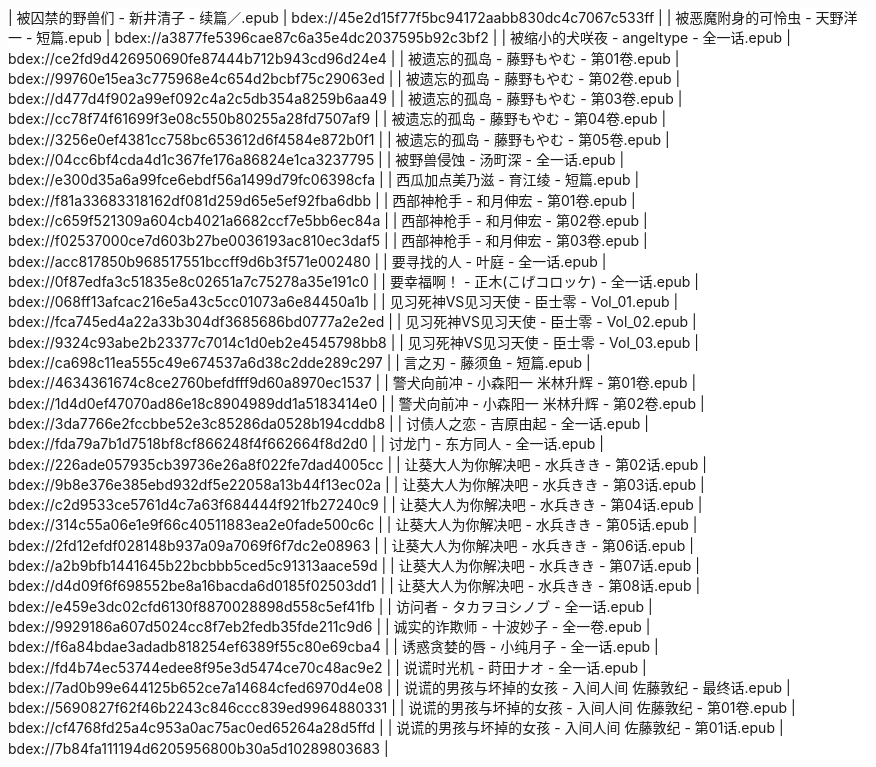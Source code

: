 | 被囚禁的野兽们 - 新井清子 - 续篇／.epub | bdex://45e2d15f77f5bc94172aabb830dc4c7067c533ff |
| 被恶魔附身的可怜虫 - 天野洋一 - 短篇.epub | bdex://a3877fe5396cae87c6a35e4dc2037595b92c3bf2 |
| 被缩小的犬咲夜 - angeltype - 全一话.epub | bdex://ce2fd9d426950690fe87444b712b943cd96d24e4 |
| 被遗忘的孤岛 - 藤野もやむ - 第01卷.epub | bdex://99760e15ea3c775968e4c654d2bcbf75c29063ed |
| 被遗忘的孤岛 - 藤野もやむ - 第02卷.epub | bdex://d477d4f902a99ef092c4a2c5db354a8259b6aa49 |
| 被遗忘的孤岛 - 藤野もやむ - 第03卷.epub | bdex://cc78f74f61699f3e08c550b80255a28fd7507af9 |
| 被遗忘的孤岛 - 藤野もやむ - 第04卷.epub | bdex://3256e0ef4381cc758bc653612d6f4584e872b0f1 |
| 被遗忘的孤岛 - 藤野もやむ - 第05卷.epub | bdex://04cc6bf4cda4d1c367fe176a86824e1ca3237795 |
| 被野兽侵蚀 - 汤町深 - 全一话.epub | bdex://e300d35a6a99fce6ebdf56a1499d79fc06398cfa |
| 西瓜加点美乃滋 - 育江绫 - 短篇.epub | bdex://f81a33683318162df081d259d65e5ef92fba6dbb |
| 西部神枪手 - 和月伸宏 - 第01卷.epub | bdex://c659f521309a604cb4021a6682ccf7e5bb6ec84a |
| 西部神枪手 - 和月伸宏 - 第02卷.epub | bdex://f02537000ce7d603b27be0036193ac810ec3daf5 |
| 西部神枪手 - 和月伸宏 - 第03卷.epub | bdex://acc817850b968517551bccff9d6b3f571e002480 |
| 要寻找的人 - 叶庭 - 全一话.epub | bdex://0f87edfa3c51835e8c02651a7c75278a35e191c0 |
| 要幸福啊！ - 正木(こげコロッケ) - 全一话.epub | bdex://068ff13afcac216e5a43c5cc01073a6e84450a1b |
| 见习死神VS见习天使 - 臣士零 - Vol_01.epub | bdex://fca745ed4a22a33b304df3685686bd0777a2e2ed |
| 见习死神VS见习天使 - 臣士零 - Vol_02.epub | bdex://9324c93abe2b23377c7014c1d0eb2e4545798bb8 |
| 见习死神VS见习天使 - 臣士零 - Vol_03.epub | bdex://ca698c11ea555c49e674537a6d38c2dde289c297 |
| 言之刃 - 藤须鱼 - 短篇.epub | bdex://4634361674c8ce2760befdfff9d60a8970ec1537 |
| 警犬向前冲 - 小森阳一 米林升辉 - 第01卷.epub | bdex://1d4d0ef47070ad86e18c8904989dd1a5183414e0 |
| 警犬向前冲 - 小森阳一 米林升辉 - 第02卷.epub | bdex://3da7766e2fccbbe52e3c85286da0528b194cddb8 |
| 讨债人之恋 - 吉原由起 - 全一话.epub | bdex://fda79a7b1d7518bf8cf866248f4f662664f8d2d0 |
| 讨龙门 - 东方同人 - 全一话.epub | bdex://226ade057935cb39736e26a8f022fe7dad4005cc |
| 让葵大人为你解决吧 - 水兵きき - 第02话.epub | bdex://9b8e376e385ebd932df5e22058a13b44f13ec02a |
| 让葵大人为你解决吧 - 水兵きき - 第03话.epub | bdex://c2d9533ce5761d4c7a63f684444f921fb27240c9 |
| 让葵大人为你解决吧 - 水兵きき - 第04话.epub | bdex://314c55a06e1e9f66c40511883ea2e0fade500c6c |
| 让葵大人为你解决吧 - 水兵きき - 第05话.epub | bdex://2fd12efdf028148b937a09a7069f6f7dc2e08963 |
| 让葵大人为你解决吧 - 水兵きき - 第06话.epub | bdex://a2b9bfb1441645b22bcbbb5ced5c91313aace59d |
| 让葵大人为你解决吧 - 水兵きき - 第07话.epub | bdex://d4d09f6f698552be8a16bacda6d0185f02503dd1 |
| 让葵大人为你解决吧 - 水兵きき - 第08话.epub | bdex://e459e3dc02cfd6130f8870028898d558c5ef41fb |
| 访问者 - タカヲヨシノブ - 全一话.epub | bdex://9929186a607d5024cc8f7eb2fedb35fde211c9d6 |
| 诚实的诈欺师 - 十波妙子 - 全一卷.epub | bdex://f6a84bdae3adadb818254ef6389f55c80e69cba4 |
| 诱惑贪婪的唇 - 小纯月子 - 全一话.epub | bdex://fd4b74ec53744edee8f95e3d5474ce70c48ac9e2 |
| 说谎时光机 - 莳田ナオ - 全一话.epub | bdex://7ad0b99e644125b652ce7a14684cfed6970d4e08 |
| 说谎的男孩与坏掉的女孩 - 入间人间 佐藤敦纪 - 最终话.epub | bdex://5690827f62f46b2243c846ccc839ed9964880331 |
| 说谎的男孩与坏掉的女孩 - 入间人间 佐藤敦纪 - 第01卷.epub | bdex://cf4768fd25a4c953a0ac75ac0ed65264a28d5ffd |
| 说谎的男孩与坏掉的女孩 - 入间人间 佐藤敦纪 - 第01话.epub | bdex://7b84fa111194d6205956800b30a5d10289803683 |